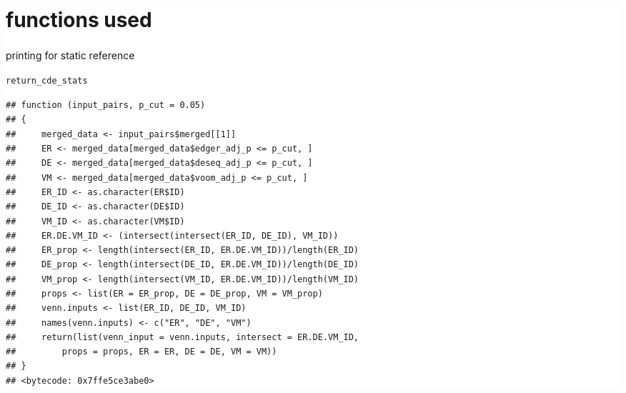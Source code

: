 functions used
==============

printing for static reference

``` r
return_cde_stats
```

    ## function (input_pairs, p_cut = 0.05) 
    ## {
    ##     merged_data <- input_pairs$merged[[1]]
    ##     ER <- merged_data[merged_data$edger_adj_p <= p_cut, ]
    ##     DE <- merged_data[merged_data$deseq_adj_p <= p_cut, ]
    ##     VM <- merged_data[merged_data$voom_adj_p <= p_cut, ]
    ##     ER_ID <- as.character(ER$ID)
    ##     DE_ID <- as.character(DE$ID)
    ##     VM_ID <- as.character(VM$ID)
    ##     ER.DE.VM_ID <- (intersect(intersect(ER_ID, DE_ID), VM_ID))
    ##     ER_prop <- length(intersect(ER_ID, ER.DE.VM_ID))/length(ER_ID)
    ##     DE_prop <- length(intersect(DE_ID, ER.DE.VM_ID))/length(DE_ID)
    ##     VM_prop <- length(intersect(VM_ID, ER.DE.VM_ID))/length(VM_ID)
    ##     props <- list(ER = ER_prop, DE = DE_prop, VM = VM_prop)
    ##     venn.inputs <- list(ER_ID, DE_ID, VM_ID)
    ##     names(venn.inputs) <- c("ER", "DE", "VM")
    ##     return(list(venn_input = venn.inputs, intersect = ER.DE.VM_ID, 
    ##         props = props, ER = ER, DE = DE, VM = VM))
    ## }
    ## <bytecode: 0x7ffe5ce3abe0>
